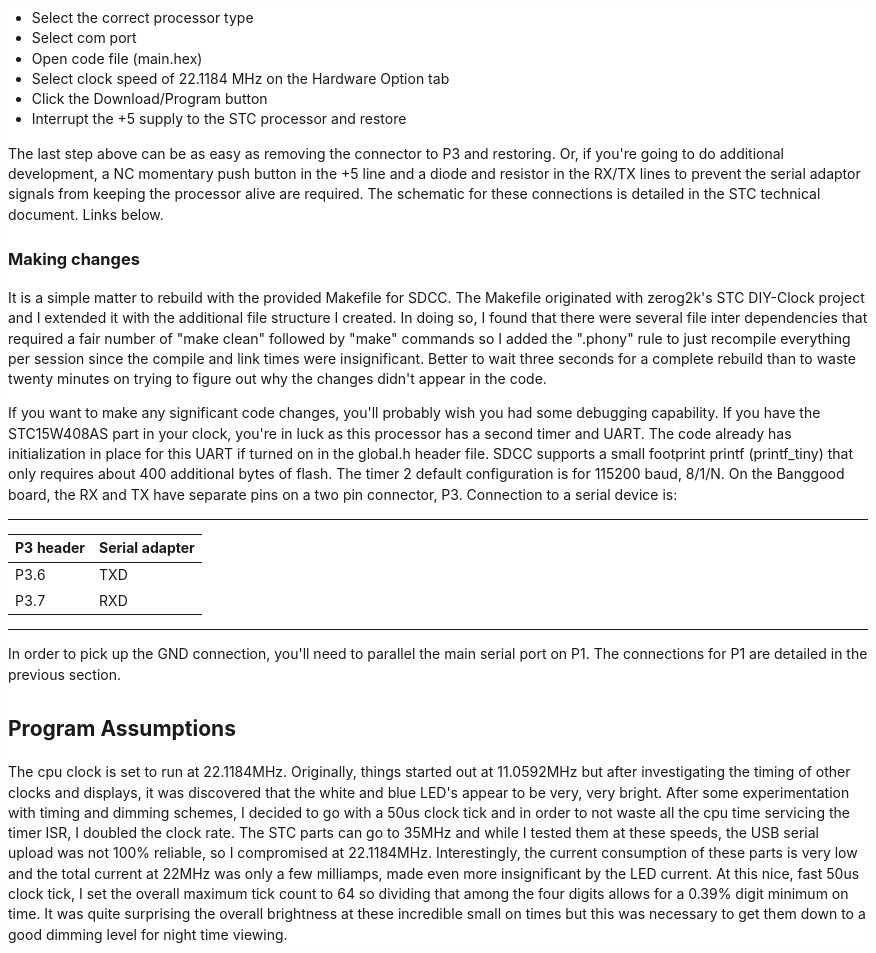 * Select the correct processor type
* Select com port
* Open code file (main.hex)
* Select clock speed of 22.1184 MHz on the Hardware Option tab
* Click the Download/Program button
* Interrupt the +5 supply to the STC processor and restore

The last step above can be as easy as removing the connector to P3 and restoring. Or, if you're going to do additional development, a NC momentary push button in the +5 line and a diode and resistor in the RX/TX lines to prevent the serial adaptor signals from keeping the processor alive are required. The schematic for these connections is detailed in the STC technical document. Links below.

### Making changes
It is a simple matter to rebuild with the provided Makefile for SDCC. The Makefile originated with zerog2k's STC DIY-Clock project and I extended it with the additional file structure I created. In doing so, I found that there were several file inter dependencies that required a fair number of "make clean" followed by "make" commands so I added the ".phony" rule to just recompile everything per session since the compile and link times were insignificant. Better to wait three seconds for a complete rebuild than to waste twenty minutes on trying to figure out why the changes didn't appear in the code.

If you want to make any significant code changes, you'll probably wish you had some debugging capability. If you have the STC15W408AS part in your clock, you're in luck as this processor has a second timer and UART. The code already has initialization in place for this UART  if turned on in the global.h header file. SDCC supports a small footprint printf (printf_tiny) that only requires about 400 additional bytes of flash. The timer 2 default configuration is for 115200 baud, 8/1/N. On the Banggood board, the RX and TX have separate pins on a two pin connector, P3. Connection to a serial device is:

 ----------------------------
| P3 header | Serial adapter |
|-----------|----------------|
| P3.6      | TXD            |
| P3.7      | RXD            |
 ----------------------------

In order to pick up the GND connection, you'll need to parallel the main serial port on P1. The connections for P1 are detailed in the previous section.

## Program Assumptions
The cpu clock is set to run at 22.1184MHz. Originally, things started out at 11.0592MHz but after investigating the timing of other clocks and displays, it was discovered that the white and blue LED's appear to be very, very bright. After some experimentation with timing and dimming schemes, I decided to go with a 50us clock tick and in order to not waste all the cpu time servicing the timer ISR, I doubled the clock rate. The STC parts can go to 35MHz and while I tested them at these speeds, the USB serial upload was not 100% reliable, so I compromised at 22.1184MHz. Interestingly, the current consumption of these parts is very low and the total current at 22MHz was only a few milliamps, made even more insignificant by the LED current. At this nice, fast 50us clock tick, I set the overall maximum tick count to 64 so dividing that among the four digits allows for a 0.39% digit minimum on time. It was quite surprising the overall brightness at these incredible small on times but this was necessary to get them down to a good dimming level for night time viewing.
